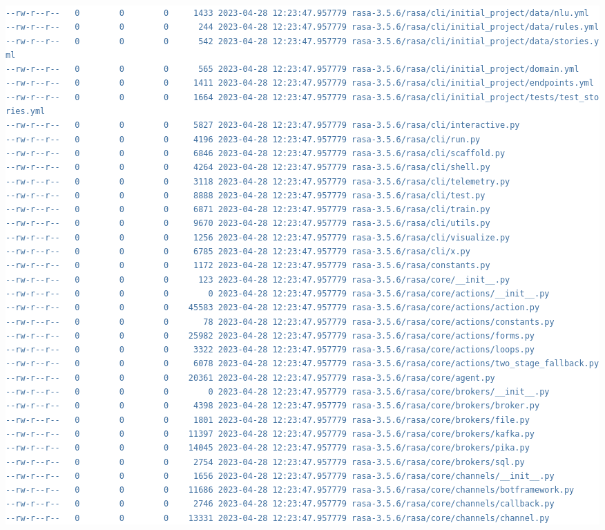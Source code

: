 ```diff
--rw-r--r--   0        0        0     1433 2023-04-28 12:23:47.957779 rasa-3.5.6/rasa/cli/initial_project/data/nlu.yml
--rw-r--r--   0        0        0      244 2023-04-28 12:23:47.957779 rasa-3.5.6/rasa/cli/initial_project/data/rules.yml
--rw-r--r--   0        0        0      542 2023-04-28 12:23:47.957779 rasa-3.5.6/rasa/cli/initial_project/data/stories.yml
--rw-r--r--   0        0        0      565 2023-04-28 12:23:47.957779 rasa-3.5.6/rasa/cli/initial_project/domain.yml
--rw-r--r--   0        0        0     1411 2023-04-28 12:23:47.957779 rasa-3.5.6/rasa/cli/initial_project/endpoints.yml
--rw-r--r--   0        0        0     1664 2023-04-28 12:23:47.957779 rasa-3.5.6/rasa/cli/initial_project/tests/test_stories.yml
--rw-r--r--   0        0        0     5827 2023-04-28 12:23:47.957779 rasa-3.5.6/rasa/cli/interactive.py
--rw-r--r--   0        0        0     4196 2023-04-28 12:23:47.957779 rasa-3.5.6/rasa/cli/run.py
--rw-r--r--   0        0        0     6846 2023-04-28 12:23:47.957779 rasa-3.5.6/rasa/cli/scaffold.py
--rw-r--r--   0        0        0     4264 2023-04-28 12:23:47.957779 rasa-3.5.6/rasa/cli/shell.py
--rw-r--r--   0        0        0     3118 2023-04-28 12:23:47.957779 rasa-3.5.6/rasa/cli/telemetry.py
--rw-r--r--   0        0        0     8888 2023-04-28 12:23:47.957779 rasa-3.5.6/rasa/cli/test.py
--rw-r--r--   0        0        0     6871 2023-04-28 12:23:47.957779 rasa-3.5.6/rasa/cli/train.py
--rw-r--r--   0        0        0     9670 2023-04-28 12:23:47.957779 rasa-3.5.6/rasa/cli/utils.py
--rw-r--r--   0        0        0     1256 2023-04-28 12:23:47.957779 rasa-3.5.6/rasa/cli/visualize.py
--rw-r--r--   0        0        0     6785 2023-04-28 12:23:47.957779 rasa-3.5.6/rasa/cli/x.py
--rw-r--r--   0        0        0     1172 2023-04-28 12:23:47.957779 rasa-3.5.6/rasa/constants.py
--rw-r--r--   0        0        0      123 2023-04-28 12:23:47.957779 rasa-3.5.6/rasa/core/__init__.py
--rw-r--r--   0        0        0        0 2023-04-28 12:23:47.957779 rasa-3.5.6/rasa/core/actions/__init__.py
--rw-r--r--   0        0        0    45583 2023-04-28 12:23:47.957779 rasa-3.5.6/rasa/core/actions/action.py
--rw-r--r--   0        0        0       78 2023-04-28 12:23:47.957779 rasa-3.5.6/rasa/core/actions/constants.py
--rw-r--r--   0        0        0    25982 2023-04-28 12:23:47.957779 rasa-3.5.6/rasa/core/actions/forms.py
--rw-r--r--   0        0        0     3322 2023-04-28 12:23:47.957779 rasa-3.5.6/rasa/core/actions/loops.py
--rw-r--r--   0        0        0     6078 2023-04-28 12:23:47.957779 rasa-3.5.6/rasa/core/actions/two_stage_fallback.py
--rw-r--r--   0        0        0    20361 2023-04-28 12:23:47.957779 rasa-3.5.6/rasa/core/agent.py
--rw-r--r--   0        0        0        0 2023-04-28 12:23:47.957779 rasa-3.5.6/rasa/core/brokers/__init__.py
--rw-r--r--   0        0        0     4398 2023-04-28 12:23:47.957779 rasa-3.5.6/rasa/core/brokers/broker.py
--rw-r--r--   0        0        0     1801 2023-04-28 12:23:47.957779 rasa-3.5.6/rasa/core/brokers/file.py
--rw-r--r--   0        0        0    11397 2023-04-28 12:23:47.957779 rasa-3.5.6/rasa/core/brokers/kafka.py
--rw-r--r--   0        0        0    14045 2023-04-28 12:23:47.957779 rasa-3.5.6/rasa/core/brokers/pika.py
--rw-r--r--   0        0        0     2754 2023-04-28 12:23:47.957779 rasa-3.5.6/rasa/core/brokers/sql.py
--rw-r--r--   0        0        0     1656 2023-04-28 12:23:47.957779 rasa-3.5.6/rasa/core/channels/__init__.py
--rw-r--r--   0        0        0    11686 2023-04-28 12:23:47.957779 rasa-3.5.6/rasa/core/channels/botframework.py
--rw-r--r--   0        0        0     2746 2023-04-28 12:23:47.957779 rasa-3.5.6/rasa/core/channels/callback.py
--rw-r--r--   0        0        0    13331 2023-04-28 12:23:47.957779 rasa-3.5.6/rasa/core/channels/channel.py
```